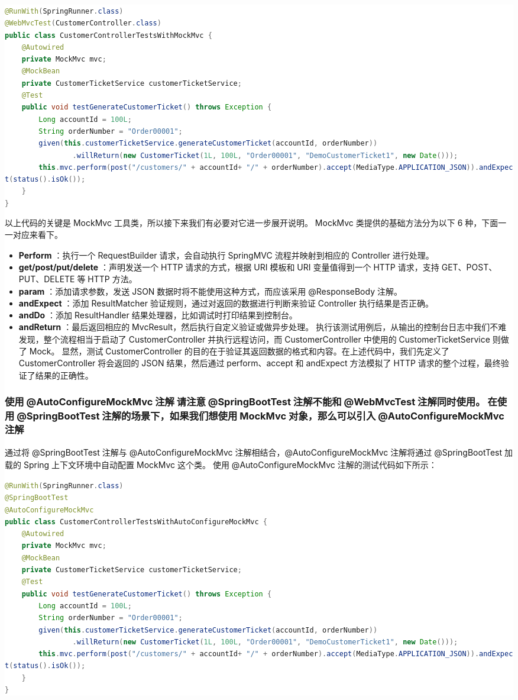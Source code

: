 ```java
@RunWith(SpringRunner.class)
@WebMvcTest(CustomerController.class)
public class CustomerControllerTestsWithMockMvc {
    @Autowired
    private MockMvc mvc;
    @MockBean
    private CustomerTicketService customerTicketService;
    @Test
    public void testGenerateCustomerTicket() throws Exception {
        Long accountId = 100L;
        String orderNumber = "Order00001";
        given(this.customerTicketService.generateCustomerTicket(accountId, orderNumber))
                .willReturn(new CustomerTicket(1L, 100L, "Order00001", "DemoCustomerTicket1", new Date()));
        this.mvc.perform(post("/customers/" + accountId+ "/" + orderNumber).accept(MediaType.APPLICATION_JSON)).andExpect(status().isOk());
    }
}
```

以上代码的关键是 MockMvc 工具类，所以接下来我们有必要对它进一步展开说明。
MockMvc 类提供的基础方法分为以下 6 种，下面一一对应来看下。

* **Perform** ：执行一个 RequestBuilder 请求，会自动执行 SpringMVC 流程并映射到相应的 Controller 进行处理。
* **get/post/put/delete** ：声明发送一个 HTTP 请求的方式，根据 URI 模板和 URI 变量值得到一个 HTTP 请求，支持 GET、POST、PUT、DELETE 等 HTTP 方法。
* **param** ：添加请求参数，发送 JSON 数据时将不能使用这种方式，而应该采用 @ResponseBody 注解。
* **andExpect** ：添加 ResultMatcher 验证规则，通过对返回的数据进行判断来验证 Controller 执行结果是否正确。
* **andDo** ：添加 ResultHandler 结果处理器，比如调试时打印结果到控制台。
* **andReturn** ：最后返回相应的 MvcResult，然后执行自定义验证或做异步处理。
执行该测试用例后，从输出的控制台日志中我们不难发现，整个流程相当于启动了 CustomerController 并执行远程访问，而 CustomerController 中使用的 CustomerTicketService 则做了 Mock。
显然，测试 CustomerController 的目的在于验证其返回数据的格式和内容。在上述代码中，我们先定义了 CustomerController 将会返回的 JSON 结果，然后通过 perform、accept 和 andExpect 方法模拟了 HTTP 请求的整个过程，最终验证了结果的正确性。

### 使用 @AutoConfigureMockMvc 注解 **请注意 @SpringBootTest 注解不能和 @WebMvcTest 注解同时使用。** 在使用 @SpringBootTest 注解的场景下，如果我们想使用 MockMvc 对象，那么可以引入 @AutoConfigureMockMvc 注解

通过将 @SpringBootTest 注解与 @AutoConfigureMockMvc 注解相结合，@AutoConfigureMockMvc 注解将通过 @SpringBootTest 加载的 Spring 上下文环境中自动配置 MockMvc 这个类。
使用 @AutoConfigureMockMvc 注解的测试代码如下所示：

```java
@RunWith(SpringRunner.class)
@SpringBootTest
@AutoConfigureMockMvc
public class CustomerControllerTestsWithAutoConfigureMockMvc {
    @Autowired
    private MockMvc mvc;
    @MockBean
    private CustomerTicketService customerTicketService;
    @Test
    public void testGenerateCustomerTicket() throws Exception {
        Long accountId = 100L;
        String orderNumber = "Order00001";
        given(this.customerTicketService.generateCustomerTicket(accountId, orderNumber))
                .willReturn(new CustomerTicket(1L, 100L, "Order00001", "DemoCustomerTicket1", new Date()));
        this.mvc.perform(post("/customers/" + accountId+ "/" + orderNumber).accept(MediaType.APPLICATION_JSON)).andExpect(status().isOk());
    }
}
```
